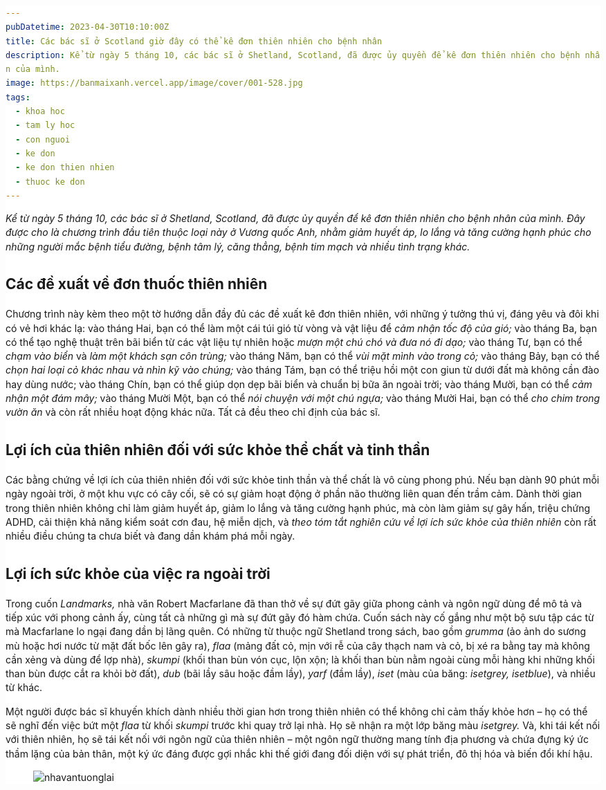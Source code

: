 ```yaml
---
pubDatetime: 2023-04-30T10:10:00Z
title: Các bác sĩ ở Scotland giờ đây có thể kê đơn thiên nhiên cho bệnh nhân
description: Kể từ ngày 5 tháng 10, các bác sĩ ở Shetland, Scotland, đã được ủy quyền để kê đơn thiên nhiên cho bệnh nhân của mình.
image: https://banmaixanh.vercel.app/image/cover/001-528.jpg
tags:
  - khoa hoc
  - tam ly hoc
  - con nguoi
  - ke don
  - ke don thien nhien
  - thuoc ke don
---
```


_Kể từ ngày 5 tháng 10, các bác sĩ ở Shetland, Scotland, đã được ủy quyền để kê đơn thiên nhiên cho bệnh nhân của mình. Đây được cho là chương trình đầu tiên thuộc loại này ở Vương quốc Anh, nhằm giảm huyết áp, lo lắng và tăng cường hạnh phúc cho những người mắc bệnh tiểu đường, bệnh tâm lý, căng thẳng, bệnh tim mạch và nhiều tình trạng khác._

## Các đề xuất về đơn thuốc thiên nhiên

Chương trình này kèm theo một tờ hướng dẫn đầy đủ các đề xuất kê đơn thiên nhiên, với những ý tưởng thú vị, đáng yêu và đôi khi có vẻ hơi khác lạ: vào tháng Hai, bạn có thể làm một cái túi gió từ vòng và vật liệu để _cảm nhận tốc độ của gió;_ vào tháng Ba, bạn có thể tạo nghệ thuật trên bãi biển từ các vật liệu tự nhiên hoặc _mượn một chú chó và đưa nó đi dạo;_ vào tháng Tư, bạn có thể _chạm vào biển_ và _làm một khách sạn côn trùng;_ vào tháng Năm, bạn có thể _vùi mặt mình vào trong cỏ;_ vào tháng Bảy, bạn có thể _chọn hai loại cỏ khác nhau và nhìn kỹ vào chúng;_ vào tháng Tám, bạn có thể triệu hồi một con giun từ dưới đất mà không cần đào hay dùng nước; vào tháng Chín, bạn có thể giúp dọn dẹp bãi biển và chuẩn bị bữa ăn ngoài trời; vào tháng Mười, bạn có thể _cảm nhận một đám mây;_ vào tháng Mười Một, bạn có thể _nói chuyện với một chú ngựa;_ vào tháng Mười Hai, bạn có thể _cho chim trong vườn ăn_ và còn rất nhiều hoạt động khác nữa. Tất cả đều theo chỉ định của bác sĩ.

## Lợi ích của thiên nhiên đối với sức khỏe thể chất và tinh thần

Các bằng chứng về lợi ích của thiên nhiên đối với sức khỏe tinh thần và thể chất là vô cùng phong phú. Nếu bạn dành 90 phút mỗi ngày ngoài trời, ở một khu vực có cây cối, sẽ có sự giảm hoạt động ở phần não thường liên quan đến trầm cảm. Dành thời gian trong thiên nhiên không chỉ làm giảm huyết áp, giảm lo lắng và tăng cường hạnh phúc, mà còn làm giảm sự gây hấn, triệu chứng ADHD, cải thiện khả năng kiểm soát cơn đau, hệ miễn dịch, và _theo tóm tắt nghiên cứu về lợi ích sức khỏe của thiên nhiên_ còn rất nhiều điều chúng ta chưa biết và đang dần khám phá mỗi ngày.

## Lợi ích sức khỏe của việc ra ngoài trời

Trong cuốn _Landmarks,_ nhà văn Robert Macfarlane đã than thở về sự đứt gãy giữa phong cảnh và ngôn ngữ dùng để mô tả và tiếp xúc với phong cảnh ấy, cùng tất cả những gì mà sự đứt gãy đó hàm chứa. Cuốn sách này cố gắng như một bộ sưu tập các từ mà Macfarlane lo ngại đang dần bị lãng quên. Có những từ thuộc ngữ Shetland trong sách, bao gồm _grumma_ (ảo ảnh do sương mù hoặc hơi nước từ mặt đất bốc lên gây ra), _flaa_ (mảng đất cỏ, mịn với rễ của cây thạch nam và cỏ, bị xé ra bằng tay mà không cần xẻng và dùng để lợp nhà), _skumpi_ (khối than bùn vón cục, lộn xộn; là khối than bùn nằm ngoài cùng mỗi hàng khi những khối than bùn được cắt ra khỏi bờ đất), _dub_ (bãi lầy sâu hoặc đầm lầy), _yarf_ (đầm lầy), _iset_ (màu của băng: _isetgrey,_ _isetblue_), và nhiều từ khác.

Một người được bác sĩ khuyến khích dành nhiều thời gian hơn trong thiên nhiên có thể không chỉ cảm thấy khỏe hơn – họ có thể sẽ nghĩ đến việc bứt một _flaa_ từ khối _skumpi_ trước khi quay trở lại nhà. Họ sẽ nhận ra một lớp băng màu _isetgrey._ Và, khi tái kết nối với thiên nhiên, họ sẽ tái kết nối với ngôn ngữ của thiên nhiên – một ngôn ngữ thường mang tính địa phương và chứa đựng ký ức thầm lặng của bản thân, một ký ức đáng được gợi nhắc khi thế giới đang đối diện với sự phát triển, đô thị hóa và biến đổi khí hậu.

<figure><img src="https://banmaixanh.vercel.app/image/cover/001-462.jpg" alt="nhavantuonglai" title="nhavantuonglai" height=100% width=100%><figcaption><p></p></figcaption></figure>